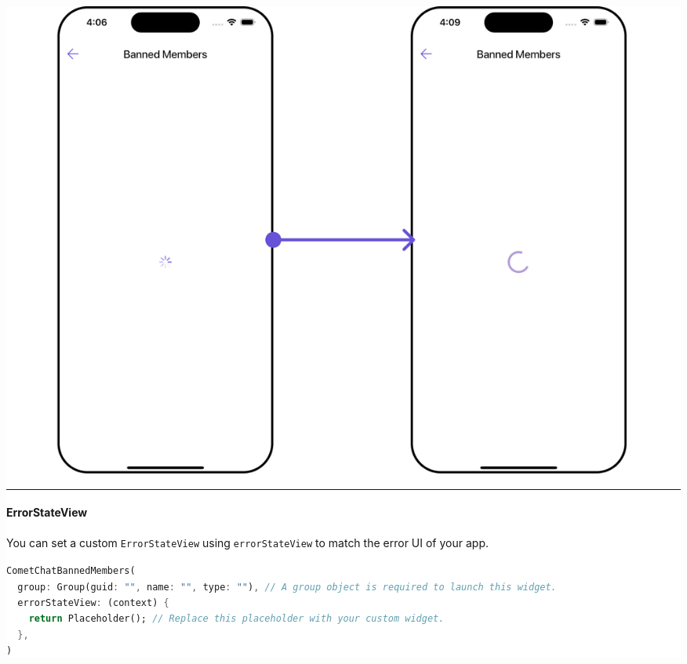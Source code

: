 </TabItem>

<TabItem value="iOS" label="iOS">

![](../../assets/ios/banned_members_set_loading_state_view_cometchat_screens.png)

</TabItem>

</Tabs>

---

#### ErrorStateView

You can set a custom `ErrorStateView` using `errorStateView` to match the error UI of your app.

<Tabs>

<TabItem value="Dart" label="Dart">

```dart title="widget"
CometChatBannedMembers(
  group: Group(guid: "", name: "", type: ""), // A group object is required to launch this widget.
  errorStateView: (context) {
    return Placeholder(); // Replace this placeholder with your custom widget.
  },
)
```
